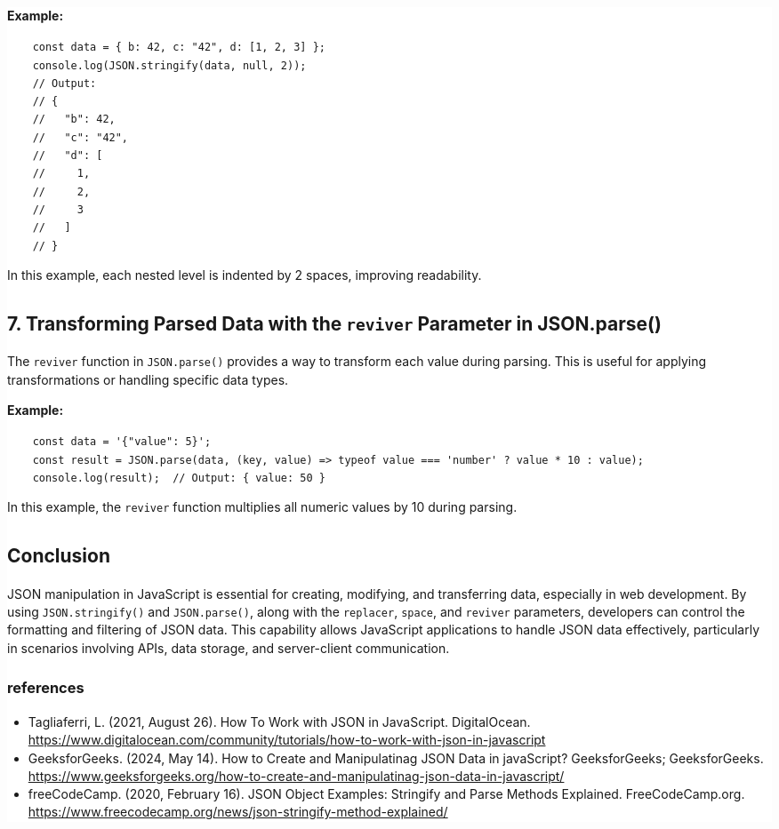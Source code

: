 **Example:**
```
    const data = { b: 42, c: "42", d: [1, 2, 3] };
    console.log(JSON.stringify(data, null, 2));
    // Output:
    // {
    //   "b": 42,
    //   "c": "42",
    //   "d": [
    //     1,
    //     2,
    //     3
    //   ]
    // }
```  
In this example, each nested level is indented by 2 spaces, improving readability.

## 7. Transforming Parsed Data with the `reviver` Parameter in JSON.parse()
The `reviver` function in `JSON.parse()` provides a way to transform each value during parsing.  This is useful for applying transformations or handling specific data types.  

**Example:**
```
    const data = '{"value": 5}';
    const result = JSON.parse(data, (key, value) => typeof value === 'number' ? value * 10 : value);
    console.log(result);  // Output: { value: 50 }
```  
In this example, the `reviver` function multiplies all numeric values by 10 during parsing.

## Conclusion
JSON manipulation in JavaScript is essential for creating, modifying, and transferring data, especially in web development.  By using `JSON.stringify()` and `JSON.parse()`, along with the `replacer`, `space`, and `reviver` parameters, developers can control the formatting and filtering of JSON data.  This capability allows JavaScript applications to handle JSON data effectively, particularly in scenarios involving APIs, data storage, and server-client communication.  

### references
* Tagliaferri, L. (2021, August 26). How To Work with JSON in JavaScript. DigitalOcean. https://www.digitalocean.com/community/tutorials/how-to-work-with-json-in-javascript
* GeeksforGeeks. (2024, May 14). How to Create and Manipulatinag JSON Data in javaScript? GeeksforGeeks; GeeksforGeeks. https://www.geeksforgeeks.org/how-to-create-and-manipulatinag-json-data-in-javascript/
* freeCodeCamp. (2020, February 16). JSON Object Examples: Stringify and Parse Methods Explained. FreeCodeCamp.org. https://www.freecodecamp.org/news/json-stringify-method-explained/